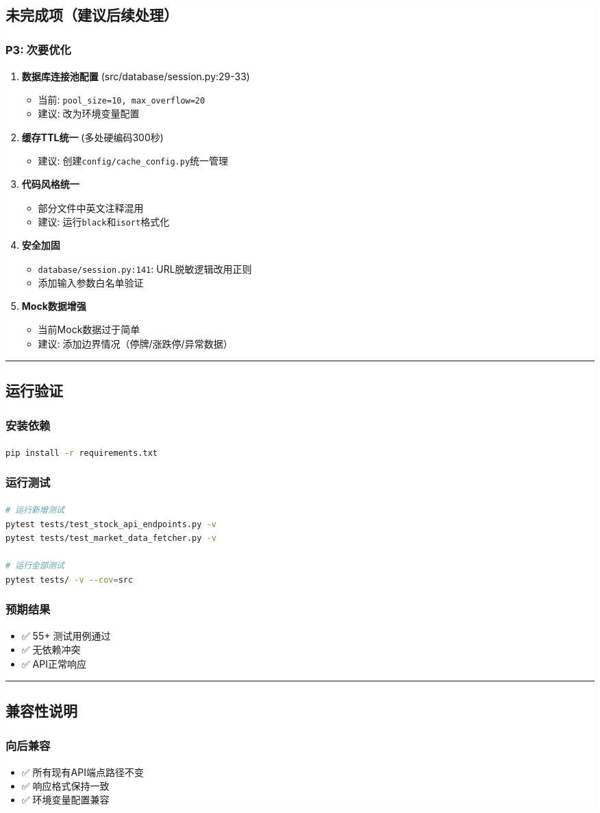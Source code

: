 
## 未完成项（建议后续处理）

### P3: 次要优化
1. **数据库连接池配置** (src/database/session.py:29-33)
   - 当前: `pool_size=10, max_overflow=20`
   - 建议: 改为环境变量配置

2. **缓存TTL统一** (多处硬编码300秒)
   - 建议: 创建`config/cache_config.py`统一管理

3. **代码风格统一**
   - 部分文件中英文注释混用
   - 建议: 运行`black`和`isort`格式化

4. **安全加固**
   - `database/session.py:141`: URL脱敏逻辑改用正则
   - 添加输入参数白名单验证

5. **Mock数据增强**
   - 当前Mock数据过于简单
   - 建议: 添加边界情况（停牌/涨跌停/异常数据）

---

## 运行验证

### 安装依赖
```bash
pip install -r requirements.txt
```

### 运行测试
```bash
# 运行新增测试
pytest tests/test_stock_api_endpoints.py -v
pytest tests/test_market_data_fetcher.py -v

# 运行全部测试
pytest tests/ -v --cov=src
```

### 预期结果
- ✅ 55+ 测试用例通过
- ✅ 无依赖冲突
- ✅ API正常响应

---

## 兼容性说明

### 向后兼容
- ✅ 所有现有API端点路径不变
- ✅ 响应格式保持一致
- ✅ 环境变量配置兼容
